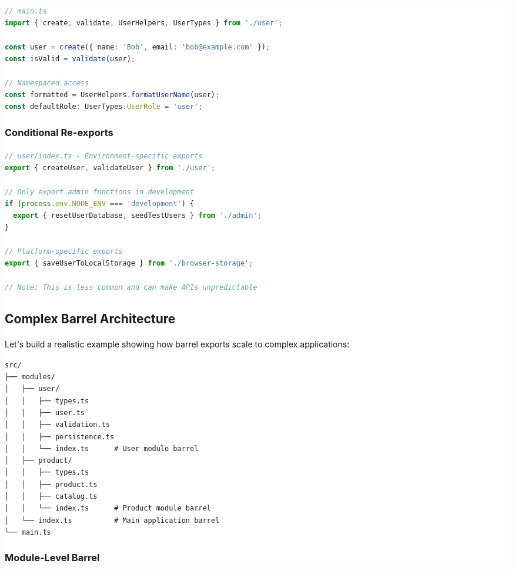 ```typescript
// main.ts
import { create, validate, UserHelpers, UserTypes } from './user';

const user = create({ name: 'Bob', email: 'bob@example.com' });
const isValid = validate(user);

// Namespaced access
const formatted = UserHelpers.formatUserName(user);
const defaultRole: UserTypes.UserRole = 'user';
```

### Conditional Re-exports

```typescript
// user/index.ts - Environment-specific exports
export { createUser, validateUser } from './user';

// Only export admin functions in development
if (process.env.NODE_ENV === 'development') {
  export { resetUserDatabase, seedTestUsers } from './admin';
}

// Platform-specific exports
export { saveUserToLocalStorage } from './browser-storage';

// Note: This is less common and can make APIs unpredictable
```

## Complex Barrel Architecture

Let's build a realistic example showing how barrel exports scale to complex applications:

```
src/
├── modules/
│   ├── user/
│   │   ├── types.ts
│   │   ├── user.ts
│   │   ├── validation.ts
│   │   ├── persistence.ts
│   │   └── index.ts      # User module barrel
│   ├── product/
│   │   ├── types.ts
│   │   ├── product.ts
│   │   ├── catalog.ts
│   │   └── index.ts      # Product module barrel
│   └── index.ts          # Main application barrel
└── main.ts
```

### Module-Level Barrel
